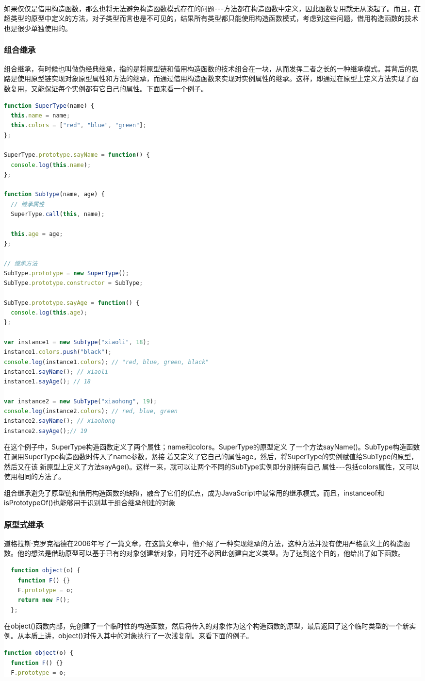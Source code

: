 如果仅仅是借用构造函数，那么也将无法避免构造函数模式存在的问题---方法都在构造函数中定义，因此函数复用就无从谈起了。而且，在超类型的原型中定义的方法，对子类型而言也是不可见的，结果所有类型都只能使用构造函数模式，考虑到这些问题，借用构造函数的技术也是很少单独使用的。
### 组合继承
组合继承，有时候也叫做伪经典继承，指的是将原型链和借用构造函数的技术组合在一块，从而发挥二者之长的一种继承模式。其背后的思路是使用原型链实现对象原型属性和方法的继承，而通过借用构造函数来实现对实例属性的继承。这样，即通过在原型上定义方法实现了函数复用，又能保证每个实例都有它自己的属性。下面来看一个例子。
```js
function SuperType(name) {
  this.name = name;
  this.colors = ["red", "blue", "green"];
};

SuperType.prototype.sayName = function() {
  console.log(this.name);
};

function SubType(name, age) {
  // 继承属性
  SuperType.call(this, name);

  this.age = age;
};

// 继承方法
SubType.prototype = new SuperType();
SubType.prototype.constructor = SubType;

SubType.prototype.sayAge = function() {
  console.log(this.age);
};

var instance1 = new SubType("xiaoli", 18);
instance1.colors.push("black");
console.log(instance1.colors); // "red, blue, green, black"
instance1.sayName(); // xiaoli
instance1.sayAge(); // 18

var instance2 = new SubType("xiaohong", 19);
console.log(instance2.colors); // red, blue, green
instance2.sayName(); // xiaohong
instance2.sayAge();// 19
```
在这个例子中，SuperType构造函数定义了两个属性；name和colors。SuperType的原型定义
了一个方法sayName()。SubType构造函数在调用SuperType构造函数时传入了name参数，紧接
着又定义了它自己的属性age。然后，将SuperType的实例赋值给SubType的原型，然后又在该
新原型上定义了方法sayAge()。这样一来，就可以让两个不同的SubType实例即分别拥有自己
属性---包括colors属性，又可以使用相同的方法了。

组合继承避免了原型链和借用构造函数的缺陷，融合了它们的优点，成为JavaScript中最常用的继承模式。而且，instanceof和isPrototypeOf()也能够用于识别基于组合继承创建的对象
### 原型式继承
道格拉斯·克罗克福德在2006年写了一篇文章，在这篇文章中，他介绍了一种实现继承的方法，这种方法并没有使用严格意义上的构造函数。他的想法是借助原型可以基于已有的对象创建新对象，同时还不必因此创建自定义类型。为了达到这个目的，他给出了如下函数。
```js
  function object(o) {
    function F() {}
    F.prototype = o;
    return new F();
  };
```
在object()函数内部，先创建了一个临时性的构造函数，然后将传入的对象作为这个构造函数的原型，最后返回了这个临时类型的一个新实例。从本质上讲，object()对传入其中的对象执行了一次浅复制。来看下面的例子。
```js
function object(o) {
  function F() {}
  F.prototype = o;
```